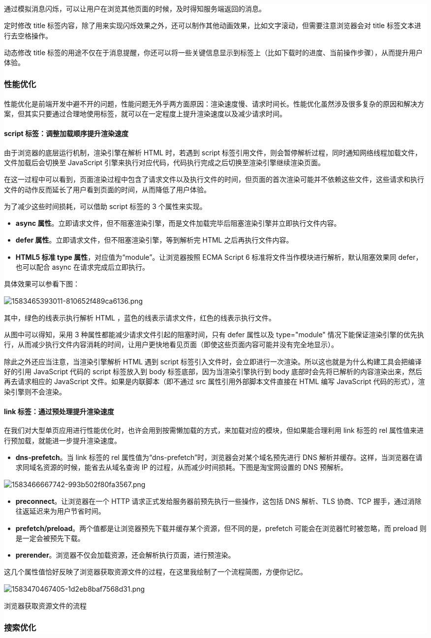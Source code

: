<p data-nodeid="1113">通过模拟消息闪烁，可以让用户在浏览其他页面的时候，及时得知服务端返回的消息。</p>
<p data-nodeid="1114">定时修改 title 标签内容，除了用来实现闪烁效果之外，还可以制作其他动画效果，比如文字滚动，但需要注意浏览器会对 title 标签文本进行去空格操作。</p>
<p data-nodeid="1115">动态修改 title 标签的用途不仅在于消息提醒，你还可以将一些关键信息显示到标签上（比如下载时的进度、当前操作步骤），从而提升用户体验。</p>
<h3 data-nodeid="1116">性能优化</h3>
<p data-nodeid="1117">性能优化是前端开发中避不开的问题，性能问题无外乎两方面原因：渲染速度慢、请求时间长。性能优化虽然涉及很多复杂的原因和解决方案，但其实只要通过合理地使用标签，就可以在一定程度上提升渲染速度以及减少请求时间。</p>
<h4 data-nodeid="1118">script 标签：调整加载顺序提升渲染速度</h4>
<p data-nodeid="1119">由于浏览器的底层运行机制，渲染引擎在解析 HTML 时，若遇到 script 标签引用文件，则会暂停解析过程，同时通知网络线程加载文件，文件加载后会切换至 JavaScript 引擎来执行对应代码，代码执行完成之后切换至渲染引擎继续渲染页面。</p>
<p data-nodeid="1120">在这一过程中可以看到，页面渲染过程中包含了请求文件以及执行文件的时间，但页面的首次渲染可能并不依赖这些文件，这些请求和执行文件的动作反而延长了用户看到页面的时间，从而降低了用户体验。</p>
<p data-nodeid="1121">为了减少这些时间损耗，可以借助 script 标签的 3 个属性来实现。</p>
<ul data-nodeid="1122">
<li data-nodeid="1123">
<p data-nodeid="1124"><strong data-nodeid="1236">async 属性</strong>。立即请求文件，但不阻塞渲染引擎，而是文件加载完毕后阻塞渲染引擎并立即执行文件内容。</p>
</li>
<li data-nodeid="1125">
<p data-nodeid="1126"><strong data-nodeid="1241">defer 属性</strong>。立即请求文件，但不阻塞渲染引擎，等到解析完 HTML 之后再执行文件内容。</p>
</li>
<li data-nodeid="1127">
<p data-nodeid="1128"><strong data-nodeid="1246">HTML5 标准 type 属性</strong>，对应值为“module”。让浏览器按照 ECMA Script 6 标准将文件当作模块进行解析，默认阻塞效果同 defer，也可以配合 async 在请求完成后立即执行。</p>
</li>
</ul>
<p data-nodeid="1129">具体效果可以参看下图：</p>
<p data-nodeid="1130"><img src="https://s0.lgstatic.com/i/image/M00/07/0E/Ciqc1F647iiAZx3cAAB1ewBzlh0431.png" alt="1583465393011-810652f489ca6136.png" data-nodeid="1250"></p>
<p data-nodeid="1131">其中，绿色的线表示执行解析 HTML ，蓝色的线表示请求文件，红色的线表示执行文件。</p>
<p data-nodeid="1132">从图中可以得知，采用 3 种属性都能减少请求文件引起的阻塞时间，只有 defer 属性以及 type="module" 情况下能保证渲染引擎的优先执行，从而减少执行文件内容消耗的时间，让用户更快地看见页面（即使这些页面内容可能并没有完全地显示）。</p>
<p data-nodeid="1133">除此之外还应当注意，当渲染引擎解析 HTML 遇到 script 标签引入文件时，会立即进行一次渲染。所以这也就是为什么构建工具会把编译好的引用 JavaScript 代码的 script 标签放入到 body 标签底部，因为当渲染引擎执行到 body 底部时会先将已解析的内容渲染出来，然后再去请求相应的 JavaScript 文件。如果是内联脚本（即不通过 src 属性引用外部脚本文件直接在 HTML 编写 JavaScript 代码的形式），渲染引擎则不会渲染。</p>
<h4 data-nodeid="1134">link 标签：通过预处理提升渲染速度</h4>
<p data-nodeid="1135">在我们对大型单页应用进行性能优化时，也许会用到按需懒加载的方式，来加载对应的模块，但如果能合理利用 link 标签的 rel 属性值来进行预加载，就能进一步提升渲染速度。</p>
<ul data-nodeid="1136">
<li data-nodeid="1137">
<p data-nodeid="1138"><strong data-nodeid="1264">dns-prefetch</strong>。当 link 标签的 rel 属性值为“dns-prefetch”时，浏览器会对某个域名预先进行 DNS 解析并缓存。这样，当浏览器在请求同域名资源的时候，能省去从域名查询 IP 的过程，从而减少时间损耗。下图是淘宝网设置的 DNS 预解析。</p>
</li>
</ul>
<p data-nodeid="1139"><img src="https://s0.lgstatic.com/i/image/M00/07/0E/Ciqc1F647jWAHmc_AAAiNGoHmY8154.png" alt="1583466667742-993b502f80fa3567.png" data-nodeid="1267"></p>
<ul data-nodeid="1140">
<li data-nodeid="1141">
<p data-nodeid="1142"><strong data-nodeid="1272">preconnect</strong>。让浏览器在一个 HTTP 请求正式发给服务器前预先执行一些操作，这包括 DNS 解析、TLS 协商、TCP 握手，通过消除往返延迟来为用户节省时间。</p>
</li>
<li data-nodeid="1143">
<p data-nodeid="1144"><strong data-nodeid="1277">prefetch/preload</strong>。两个值都是让浏览器预先下载并缓存某个资源，但不同的是，prefetch 可能会在浏览器忙时被忽略，而 preload 则是一定会被预先下载。</p>
</li>
<li data-nodeid="1145">
<p data-nodeid="1146"><strong data-nodeid="1282">prerender</strong>。浏览器不仅会加载资源，还会解析执行页面，进行预渲染。</p>
</li>
</ul>
<p data-nodeid="1147">这几个属性值恰好反映了浏览器获取资源文件的过程，在这里我绘制了一个流程简图，方便你记忆。</p>
<p data-nodeid="1148"><img src="https://s0.lgstatic.com/i/image/M00/07/0E/Ciqc1F647j-AFiBtAABWh7ld3uA965.png" alt="1583470467405-1d2eb8baf7568d31.png" data-nodeid="1286"></p>
<p data-nodeid="1149">浏览器获取资源文件的流程</p>
<h3 data-nodeid="1150">搜索优化</h3>